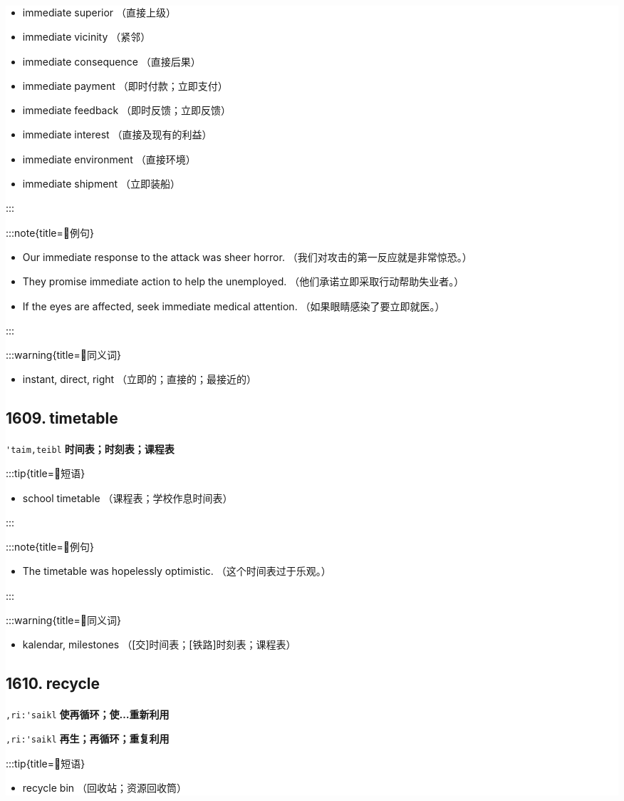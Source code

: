 - immediate superior （直接上级）

- immediate vicinity （紧邻）

- immediate consequence （直接后果）

- immediate payment （即时付款；立即支付）

- immediate feedback （即时反馈；立即反馈）

- immediate interest （直接及现有的利益）

- immediate environment （直接环境）

- immediate shipment （立即装船）

:::

:::note{title=🎤例句}

- Our immediate response to the attack was sheer horror. （我们对攻击的第一反应就是非常惊恐。）

- They promise immediate action to help the unemployed. （他们承诺立即采取行动帮助失业者。）

- If the eyes are affected, seek immediate medical attention. （如果眼睛感染了要立即就医。）

:::

:::warning{title=🤔同义词}

- instant, direct, right （立即的；直接的；最接近的）


## 1609. timetable

`'taim,teibl`  **时间表；时刻表；课程表**

:::tip{title=🤩短语}

- school timetable （课程表；学校作息时间表）

:::

:::note{title=🎤例句}

- The timetable was hopelessly optimistic. （这个时间表过于乐观。）

:::

:::warning{title=🤔同义词}

- kalendar, milestones （[交]时间表；[铁路]时刻表；课程表）


## 1610. recycle

`,ri:'saikl`  **使再循环；使…重新利用**

`,ri:'saikl`  **再生；再循环；重复利用**

:::tip{title=🤩短语}

- recycle bin （回收站；资源回收筒）
